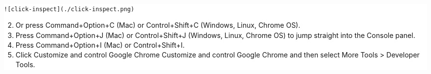     ![click-inspect](./click-inspect.png)
2.  Or press Command+Option+C (Mac) or Control+Shift+C (Windows, Linux, Chrome OS).
3.  Press Command+Option+J (Mac) or Control+Shift+J (Windows, Linux, Chrome OS) to jump straight into the Console panel.
4.  Press Command+Option+I (Mac) or Control+Shift+I.
5.  Click Customize and control Google Chrome Customize and control Google Chrome and then select More Tools > Developer Tools. 